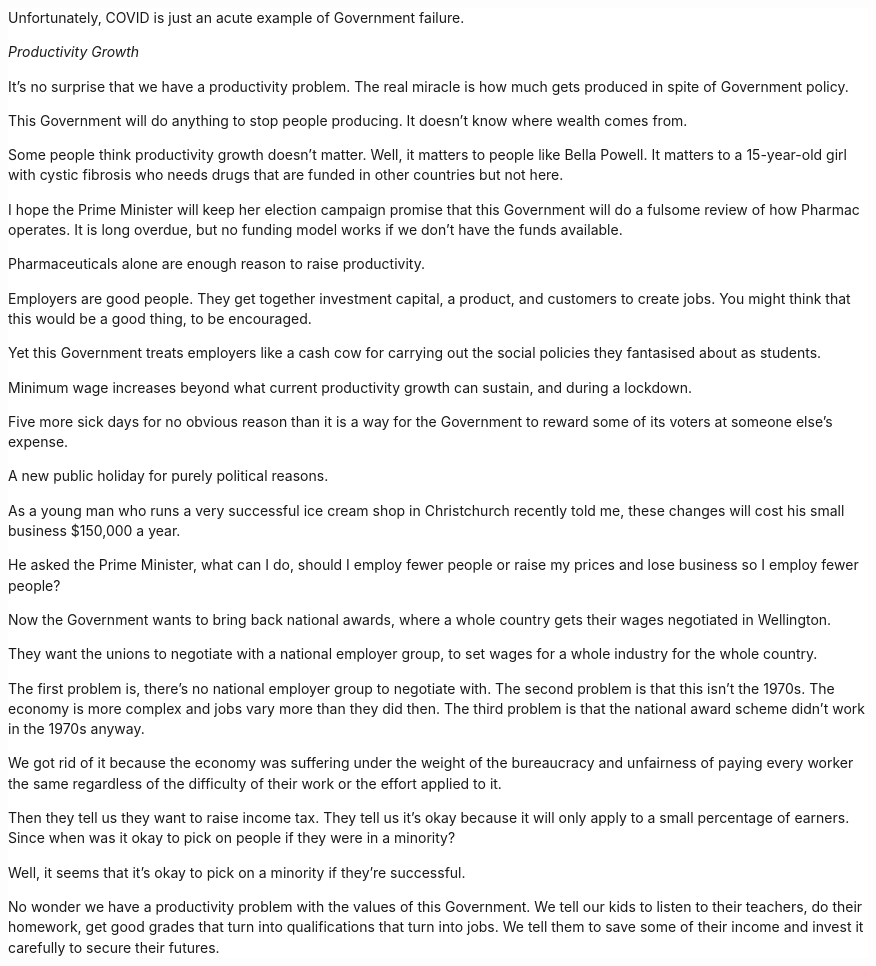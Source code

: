 Unfortunately, COVID is just an acute example of Government failure.

_Productivity Growth_

It’s no surprise that we have a productivity problem. The real miracle is how much gets produced in spite of Government policy.

This Government will do anything to stop people producing. It doesn’t know where wealth comes from.

Some people think productivity growth doesn’t matter. Well, it matters to people like Bella Powell. It matters to a 15-year-old girl with cystic fibrosis who needs drugs that are funded in other countries but not here.

I hope the Prime Minister will keep her election campaign promise that this Government will do a fulsome review of how Pharmac operates. It is long overdue, but no funding model works if we don’t have the funds available.

Pharmaceuticals alone are enough reason to raise productivity.

Employers are good people. They get together investment capital, a product, and customers to create jobs. You might think that this would be a good thing, to be encouraged.

Yet this Government treats employers like a cash cow for carrying out the social policies they fantasised about as students.

Minimum wage increases beyond what current productivity growth can sustain, and during a lockdown.

Five more sick days for no obvious reason than it is a way for the Government to reward some of its voters at someone else’s expense.

A new public holiday for purely political reasons.

As a young man who runs a very successful ice cream shop in Christchurch recently told me, these changes will cost his small business $150,000 a year.

He asked the Prime Minister, what can I do, should I employ fewer people or raise my prices and lose business so I employ fewer people?

Now the Government wants to bring back national awards, where a whole country gets their wages negotiated in Wellington.

They want the unions to negotiate with a national employer group, to set wages for a whole industry for the whole country.

The first problem is, there’s no national employer group to negotiate with. The second problem is that this isn’t the 1970s. The economy is more complex and jobs vary more than they did then. The third problem is that the national award scheme didn’t work in the 1970s anyway.

We got rid of it because the economy was suffering under the weight of the bureaucracy and unfairness of paying every worker the same regardless of the difficulty of their work or the effort applied to it.

Then they tell us they want to raise income tax. They tell us it’s okay because it will only apply to a small percentage of earners. Since when was it okay to pick on people if they were in a minority?

Well, it seems that it’s okay to pick on a minority if they’re successful.

No wonder we have a productivity problem with the values of this Government. We tell our kids to listen to their teachers, do their homework, get good grades that turn into qualifications that turn into jobs. We tell them to save some of their income and invest it carefully to secure their futures.
